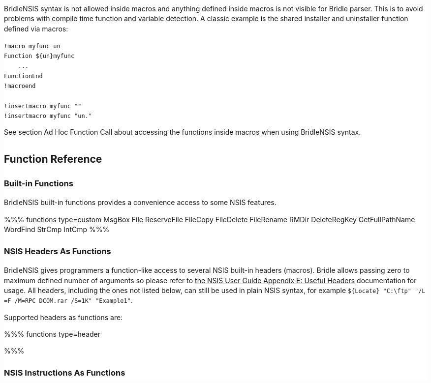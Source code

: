 BridleNSIS syntax is not allowed inside macros and anything defined inside macros is not visible for Bridle parser. This is to avoid problems with compile time function and variable detection. A classic example is the shared installer and uninstaller function defined via macros:

    !macro myfunc un
    Function ${un}myfunc
        ...
    FunctionEnd
    !macroend
    
    !insertmacro myfunc ""
    !insertmacro myfunc "un."

See section Ad Hoc Function Call about accessing the functions inside macros when using BridleNSIS syntax.


## Function Reference


### Built-in Functions

BridleNSIS built-in functions provides a convenience access to some NSIS features.

%%% functions type=custom 
    MsgBox
    File
    ReserveFile
    FileCopy
    FileDelete
    FileRename
    RMDir
    DeleteRegKey
    GetFullPathName
    WordFind
    StrCmp
    IntCmp
%%%


### NSIS Headers As Functions

BridleNSIS gives programmers a function-like access to several NSIS built-in headers (macros). Bridle allows passing zero to maximum defined number of arguments so please refer to [the NSIS User Guide Appendix E: Useful Headers](http://nsis.sourceforge.net/Docs/AppendixE.html#E) documentation for usage. All headers, including the ones not listed below, can still be used in plain NSIS syntax, for example `${Locate} "C:\ftp" "/L=F /M=RPC DCOM.rar /S=1K" "Example1"`.

Supported headers as functions are:

%%% functions type=header
 
%%%


### NSIS Instructions As Functions
